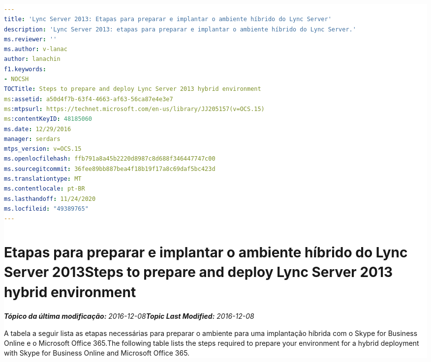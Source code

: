 ```yaml
---
title: 'Lync Server 2013: Etapas para preparar e implantar o ambiente híbrido do Lync Server'
description: 'Lync Server 2013: etapas para preparar e implantar o ambiente híbrido do Lync Server.'
ms.reviewer: ''
ms.author: v-lanac
author: lanachin
f1.keywords:
- NOCSH
TOCTitle: Steps to prepare and deploy Lync Server 2013 hybrid environment
ms:assetid: a50d4f7b-63f4-4663-af63-56ca87e4e3e7
ms:mtpsurl: https://technet.microsoft.com/en-us/library/JJ205157(v=OCS.15)
ms:contentKeyID: 48185060
ms.date: 12/29/2016
manager: serdars
mtps_version: v=OCS.15
ms.openlocfilehash: ffb791a8a45b2220d8987c8d688f346447747c00
ms.sourcegitcommit: 36fee89bb887bea4f18b19f17a8c69daf5bc423d
ms.translationtype: MT
ms.contentlocale: pt-BR
ms.lasthandoff: 11/24/2020
ms.locfileid: "49389765"
---
```

# <a name="steps-to-prepare-and-deploy-lync-server-2013-hybrid-environment"></a><span data-ttu-id="41125-103">Etapas para preparar e implantar o ambiente híbrido do Lync Server 2013</span><span class="sxs-lookup"><span data-stu-id="41125-103">Steps to prepare and deploy Lync Server 2013 hybrid environment</span></span>

<div data-xmlns="http://www.w3.org/1999/xhtml">

<div class="topic" data-xmlns="http://www.w3.org/1999/xhtml" data-msxsl="urn:schemas-microsoft-com:xslt" data-cs="https://msdn.microsoft.com/">

<div data-asp="https://msdn2.microsoft.com/asp">



</div>

<div id="mainSection">

<div id="mainBody"><span data-ttu-id="41125-104">

<span> </span></span><span class="sxs-lookup"><span data-stu-id="41125-104">

<span> </span></span></span>

<span data-ttu-id="41125-105">_**Tópico da última modificação:** 2016-12-08_</span><span class="sxs-lookup"><span data-stu-id="41125-105">_**Topic Last Modified:** 2016-12-08_</span></span>

<span data-ttu-id="41125-106">A tabela a seguir lista as etapas necessárias para preparar o ambiente para uma implantação híbrida com o Skype for Business Online e o Microsoft Office 365.</span><span class="sxs-lookup"><span data-stu-id="41125-106">The following table lists the steps required to prepare your environment for a hybrid deployment with Skype for Business Online and Microsoft Office 365.</span></span>
